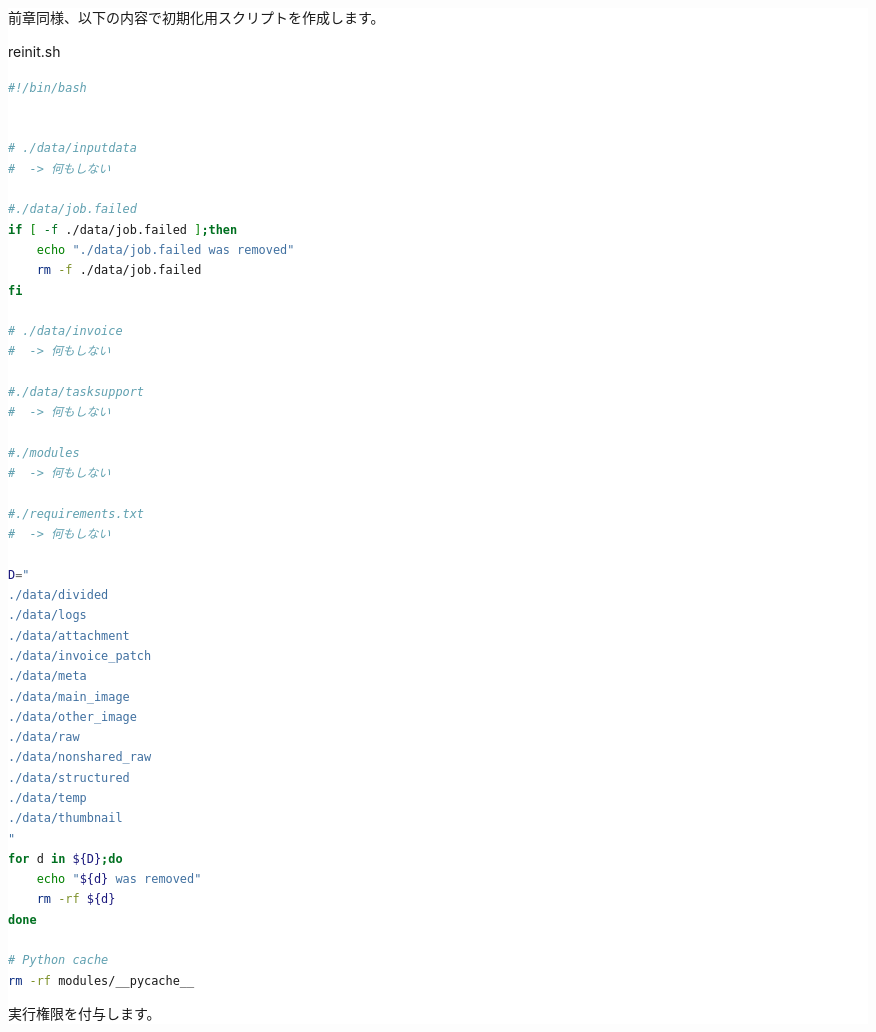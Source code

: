 前章同様、以下の内容で初期化用スクリプトを作成します。

reinit.sh

```bash
#!/bin/bash


# ./data/inputdata
#  -> 何もしない

#./data/job.failed
if [ -f ./data/job.failed ];then
    echo "./data/job.failed was removed"
    rm -f ./data/job.failed
fi

# ./data/invoice
#  -> 何もしない

#./data/tasksupport
#  -> 何もしない

#./modules
#  -> 何もしない

#./requirements.txt
#  -> 何もしない

D="
./data/divided
./data/logs
./data/attachment
./data/invoice_patch
./data/meta
./data/main_image
./data/other_image
./data/raw
./data/nonshared_raw
./data/structured
./data/temp
./data/thumbnail
"
for d in ${D};do
    echo "${d} was removed"
    rm -rf ${d}
done

# Python cache
rm -rf modules/__pycache__
```

実行権限を付与します。
